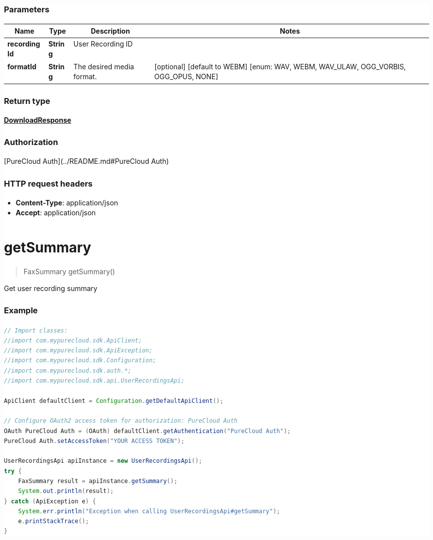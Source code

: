 ### Parameters

Name | Type | Description  | Notes
------------- | ------------- | ------------- | -------------
 **recordingId** | **String**| User Recording ID |
 **formatId** | **String**| The desired media format. | [optional] [default to WEBM] [enum: WAV, WEBM, WAV_ULAW, OGG_VORBIS, OGG_OPUS, NONE]

### Return type

[**DownloadResponse**](DownloadResponse.md)

### Authorization

[PureCloud Auth](../README.md#PureCloud Auth)

### HTTP request headers

 - **Content-Type**: application/json
 - **Accept**: application/json

<a name="getSummary"></a>
# **getSummary**
> FaxSummary getSummary()

Get user recording summary



### Example
```java
// Import classes:
//import com.mypurecloud.sdk.ApiClient;
//import com.mypurecloud.sdk.ApiException;
//import com.mypurecloud.sdk.Configuration;
//import com.mypurecloud.sdk.auth.*;
//import com.mypurecloud.sdk.api.UserRecordingsApi;

ApiClient defaultClient = Configuration.getDefaultApiClient();

// Configure OAuth2 access token for authorization: PureCloud Auth
OAuth PureCloud Auth = (OAuth) defaultClient.getAuthentication("PureCloud Auth");
PureCloud Auth.setAccessToken("YOUR ACCESS TOKEN");

UserRecordingsApi apiInstance = new UserRecordingsApi();
try {
    FaxSummary result = apiInstance.getSummary();
    System.out.println(result);
} catch (ApiException e) {
    System.err.println("Exception when calling UserRecordingsApi#getSummary");
    e.printStackTrace();
}
```
